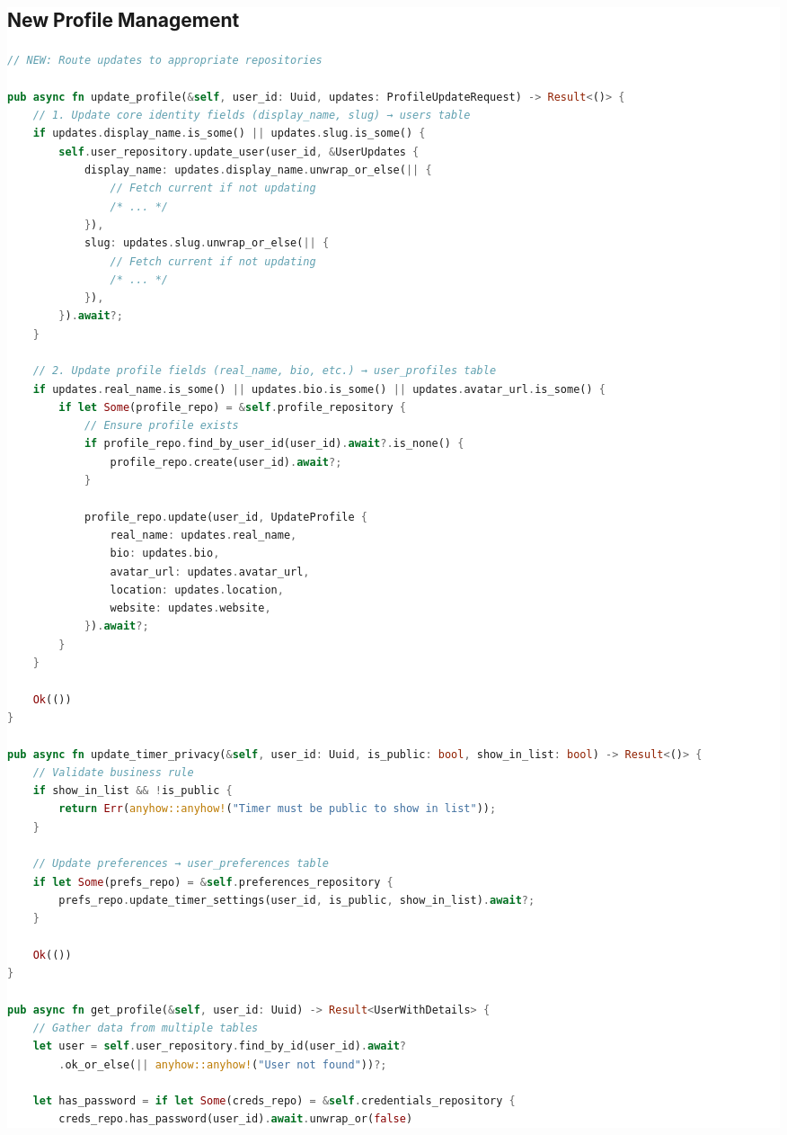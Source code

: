 
## New Profile Management

```rust
// NEW: Route updates to appropriate repositories

pub async fn update_profile(&self, user_id: Uuid, updates: ProfileUpdateRequest) -> Result<()> {
    // 1. Update core identity fields (display_name, slug) → users table
    if updates.display_name.is_some() || updates.slug.is_some() {
        self.user_repository.update_user(user_id, &UserUpdates {
            display_name: updates.display_name.unwrap_or_else(|| {
                // Fetch current if not updating
                /* ... */
            }),
            slug: updates.slug.unwrap_or_else(|| {
                // Fetch current if not updating
                /* ... */
            }),
        }).await?;
    }

    // 2. Update profile fields (real_name, bio, etc.) → user_profiles table
    if updates.real_name.is_some() || updates.bio.is_some() || updates.avatar_url.is_some() {
        if let Some(profile_repo) = &self.profile_repository {
            // Ensure profile exists
            if profile_repo.find_by_user_id(user_id).await?.is_none() {
                profile_repo.create(user_id).await?;
            }

            profile_repo.update(user_id, UpdateProfile {
                real_name: updates.real_name,
                bio: updates.bio,
                avatar_url: updates.avatar_url,
                location: updates.location,
                website: updates.website,
            }).await?;
        }
    }

    Ok(())
}

pub async fn update_timer_privacy(&self, user_id: Uuid, is_public: bool, show_in_list: bool) -> Result<()> {
    // Validate business rule
    if show_in_list && !is_public {
        return Err(anyhow::anyhow!("Timer must be public to show in list"));
    }

    // Update preferences → user_preferences table
    if let Some(prefs_repo) = &self.preferences_repository {
        prefs_repo.update_timer_settings(user_id, is_public, show_in_list).await?;
    }

    Ok(())
}

pub async fn get_profile(&self, user_id: Uuid) -> Result<UserWithDetails> {
    // Gather data from multiple tables
    let user = self.user_repository.find_by_id(user_id).await?
        .ok_or_else(|| anyhow::anyhow!("User not found"))?;

    let has_password = if let Some(creds_repo) = &self.credentials_repository {
        creds_repo.has_password(user_id).await.unwrap_or(false)
```